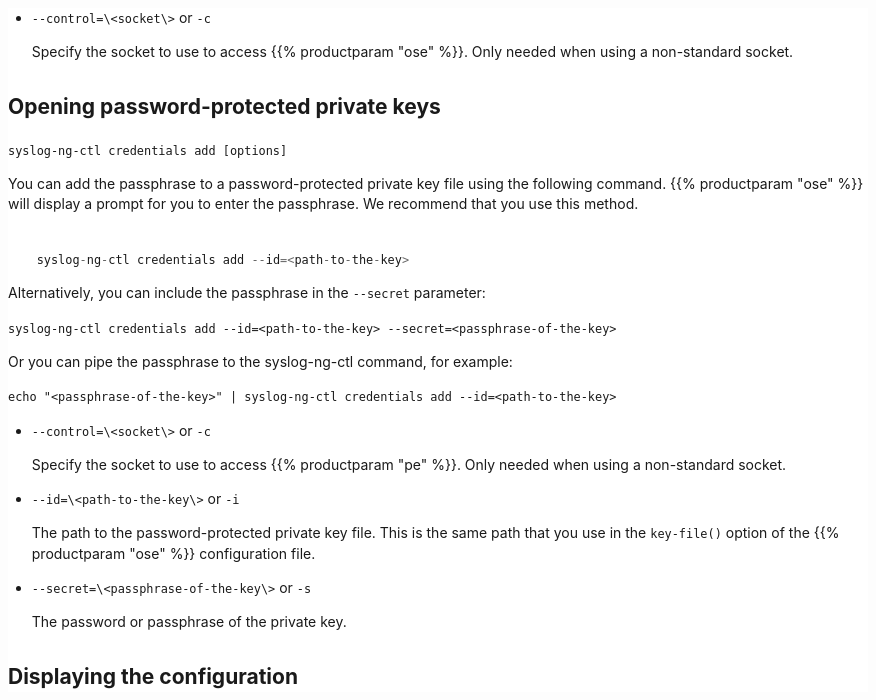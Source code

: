   - `--control=\<socket\>` or `-c`
    
    Specify the socket to use to access {{% productparam "ose" %}}. Only needed when using a non-standard socket.



<span id="idm46098617667936"></span>

## Opening password-protected private keys

`syslog-ng-ctl credentials add [options]`

You can add the passphrase to a password-protected private key file using the following command. {{% productparam "ose" %}} will display a prompt for you to enter the passphrase. We recommend that you use this method.

```c

    syslog-ng-ctl credentials add --id=<path-to-the-key>

```

Alternatively, you can include the passphrase in the `--secret` parameter:

```c

``` 
    syslog-ng-ctl credentials add --id=<path-to-the-key> --secret=<passphrase-of-the-key>
```

```

Or you can pipe the passphrase to the syslog-ng-ctl command, for example:

```c

``` 
    echo "<passphrase-of-the-key>" | syslog-ng-ctl credentials add --id=<path-to-the-key>
```

```

  - `--control=\<socket\>` or `-c`
    
    Specify the socket to use to access {{% productparam "pe" %}}. Only needed when using a non-standard socket.

  - `--id=\<path-to-the-key\>` or `-i`
    
    The path to the password-protected private key file. This is the same path that you use in the `key-file()` option of the {{% productparam "ose" %}} configuration file.

  - `--secret=\<passphrase-of-the-key\>` or `-s`
    
    The password or passphrase of the private key.



<span id="syslog-ng-ctl-config"></span>

## Displaying the configuration

